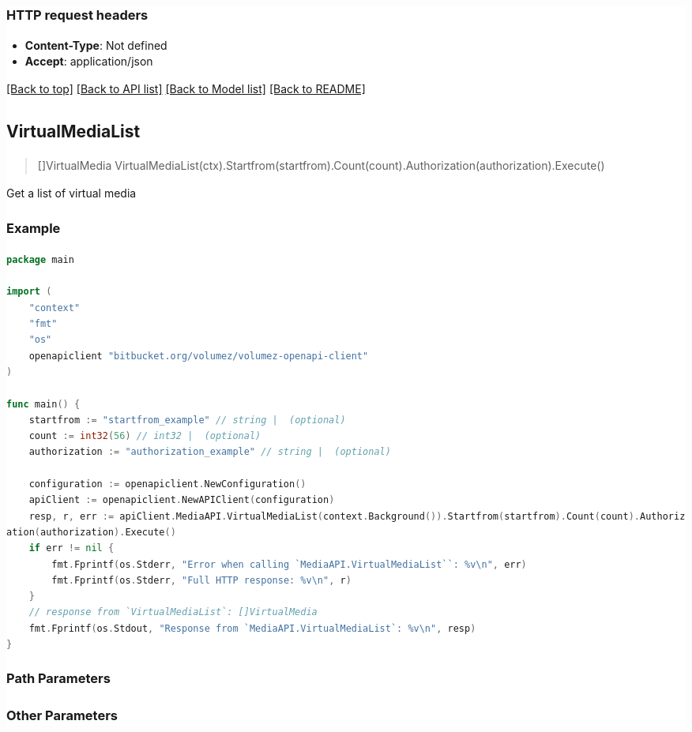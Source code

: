 ### HTTP request headers

- **Content-Type**: Not defined
- **Accept**: application/json

[[Back to top]](#) [[Back to API list]](../README.md#documentation-for-api-endpoints)
[[Back to Model list]](../README.md#documentation-for-models)
[[Back to README]](../README.md)


## VirtualMediaList

> []VirtualMedia VirtualMediaList(ctx).Startfrom(startfrom).Count(count).Authorization(authorization).Execute()

Get a list of virtual media

### Example

```go
package main

import (
	"context"
	"fmt"
	"os"
	openapiclient "bitbucket.org/volumez/volumez-openapi-client"
)

func main() {
	startfrom := "startfrom_example" // string |  (optional)
	count := int32(56) // int32 |  (optional)
	authorization := "authorization_example" // string |  (optional)

	configuration := openapiclient.NewConfiguration()
	apiClient := openapiclient.NewAPIClient(configuration)
	resp, r, err := apiClient.MediaAPI.VirtualMediaList(context.Background()).Startfrom(startfrom).Count(count).Authorization(authorization).Execute()
	if err != nil {
		fmt.Fprintf(os.Stderr, "Error when calling `MediaAPI.VirtualMediaList``: %v\n", err)
		fmt.Fprintf(os.Stderr, "Full HTTP response: %v\n", r)
	}
	// response from `VirtualMediaList`: []VirtualMedia
	fmt.Fprintf(os.Stdout, "Response from `MediaAPI.VirtualMediaList`: %v\n", resp)
}
```

### Path Parameters



### Other Parameters
